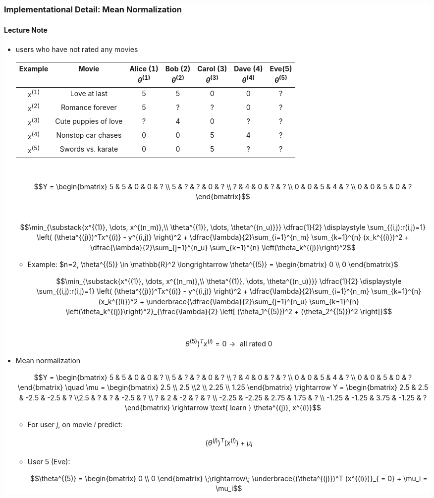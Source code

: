 
### Implementational Detail: Mean Normalization

#### Lecture Note

+ users who have not rated any movies

  | Example  | Movie | Alice (1) <br/> $\theta^{(1)}$ | Bob (2) <br/> $\theta^{(2)}$ | Carol (3) <br/> $\theta^{(3)}$  | Dave (4) <br/> $\theta^{(4)}$  | Eve(5) <br/> $\theta^{(5)}$ |
  |:---------:|:-----:|:--------:|:-------:|:---------:|:-------:|:---:|
  | $x^{(1)}$ | Love at last | 5 | 5 | 0 | 0 | ? |
  | $x^{(2)}$ |Romance forever | 5 | ? | ? | 0 | ? |
  | $x^{(3)}$ | Cute puppies of love | ? | 4 | 0 | ? | ? |
  | $x^{(4)}$ | Nonstop car chases | 0 | 0 | 5 | 4 | ? |
  | $x^{(5)}$ | Swords vs. karate | 0 | 0 | 5 | ? | ? |
  <br/>

  $$Y =  \begin{bmatrix} 5 & 5 & 0 & 0 & ? \\ 5 & ? & ? & 0 & ? \\ ? & 4 & 0 & ? & ? \\ 0 & 0 & 5 & 4 & ? \\ 0 & 0 & 5 & 0 & ? \end{bmatrix}$$
  <br/>

  $$\min_{\substack{x^{(1)}, \dots, x^{(n_m)},\\ \theta^{(1)}, \dots, \theta^{(n_u)}}} \dfrac{1}{2} \displaystyle \sum_{(i,j):r(i,j)=1} \left( (\theta^{(j)})^Tx^{(i)} - y^{(i,j)} \right)^2 + \dfrac{\lambda}{2}\sum_{i=1}^{n_m} \sum_{k=1}^{n} (x_k^{(i)})^2 + \dfrac{\lambda}{2}\sum_{j=1}^{n_u} \sum_{k=1}^{n} \left(\theta_k^{(j)}\right)^2$$

  + Example: $n=2, \theta^{(5)} \in \mathbb{R}^2 \longrightarrow \theta^{(5)} = \begin{bmatrix} 0 \\ 0 \end{bmatrix}$
  
    $$\min_{\substack{x^{(1)}, \dots, x^{(n_m)},\\ \theta^{(1)}, \dots, \theta^{(n_u)}}} \dfrac{1}{2} \displaystyle \sum_{(i,j):r(i,j)=1} \left( (\theta^{(j)})^Tx^{(i)} - y^{(i,j)} \right)^2 + \dfrac{\lambda}{2}\sum_{i=1}^{n_m} \sum_{k=1}^{n} (x_k^{(i)})^2 + \underbrace{\dfrac{\lambda}{2}\sum_{j=1}^{n_u} \sum_{k=1}^{n} \left(\theta_k^{(j)}\right)^2}_{\frac{\lambda}{2} \left[ (\theta_1^{(5)})^2 + (\theta_2^{(5)})^2 \right]}$$
    <br/>

    $$\theta^{(5)})^Tx^{(i)} = 0 \rightarrow \text{ all rated } 0$$
  
+ Mean normalization

  $$Y = \begin{bmatrix} 5 & 5 & 0 & 0 & ? \\ 5 & ? & ? & 0 & ? \\ ? & 4 & 0 & ? & ? \\ 0 & 0 & 5 & 4 & ? \\ 0 & 0 & 5 & 0 & ? \end{bmatrix} \quad \mu = \begin{bmatrix} 2.5 \\ 2.5 \\2 \\ 2.25 \\ 1.25  \end{bmatrix} \rightarrow Y = \begin{bmatrix} 2.5 & 2.5 & -2.5 & -2.5 & ? \\2.5 & ? & ? & -2.5 & ? \\ ? & 2 & -2 & ? & ? \\ -2.25 & -2.25 & 2.75 & 1.75 & ? \\ -1.25 & -1.25 & 3.75 & -1.25 & ? \end{bmatrix} \rightarrow \text{ learn } \theta^{(j)}, x^{(i)}$$

  + For user $j$, on movie $i$ predict: 
  
    $$(\theta^{(j)})^T (x^{(i)}) + \mu_i$$

  + User 5 (Eve): 

    $$\theta^{(5)} = \begin{bmatrix} 0 \\ 0 \end{bmatrix} \;\rightarrow\; \underbrace{(\theta^{(j)})^T (x^{(i)})}_{ = 0} + \mu_i = \mu_i$$

